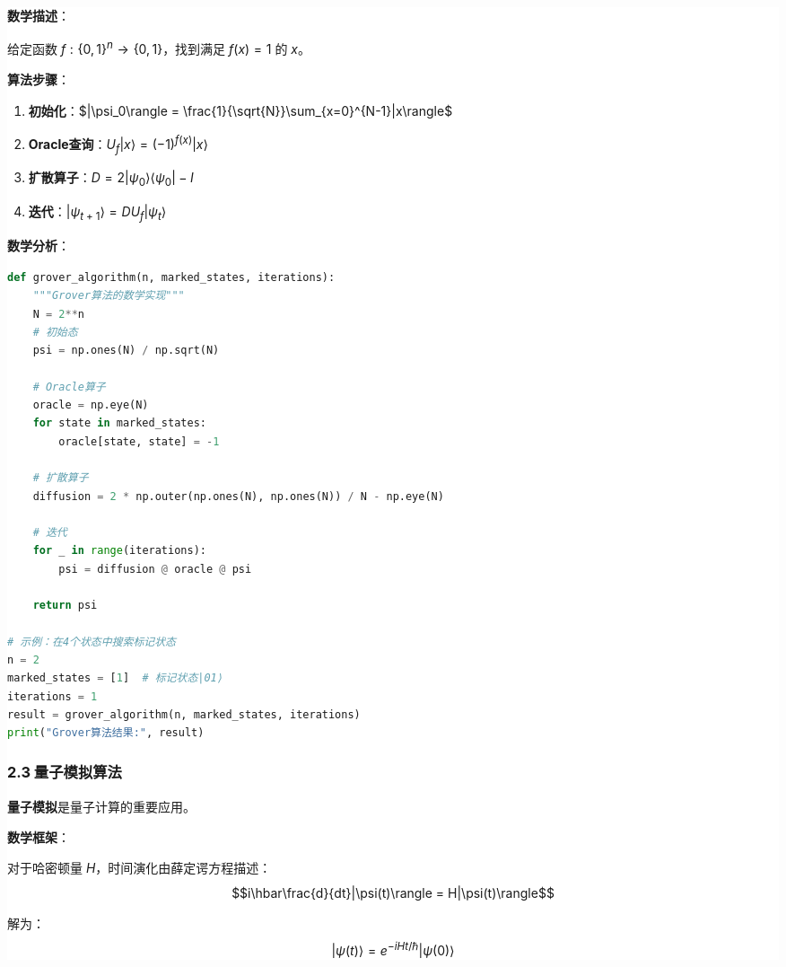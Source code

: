 **数学描述**：

给定函数 $f: \{0,1\}^n \to \{0,1\}$，找到满足 $f(x) = 1$ 的 $x$。

**算法步骤**：

1. **初始化**：$|\psi_0\rangle = \frac{1}{\sqrt{N}}\sum_{x=0}^{N-1}|x\rangle$

2. **Oracle查询**：$U_f|x\rangle = (-1)^{f(x)}|x\rangle$

3. **扩散算子**：$D = 2|\psi_0\rangle\langle\psi_0| - I$

4. **迭代**：$|\psi_{t+1}\rangle = D U_f|\psi_t\rangle$

**数学分析**：

```python
def grover_algorithm(n, marked_states, iterations):
    """Grover算法的数学实现"""
    N = 2**n
    # 初始态
    psi = np.ones(N) / np.sqrt(N)
    
    # Oracle算子
    oracle = np.eye(N)
    for state in marked_states:
        oracle[state, state] = -1
    
    # 扩散算子
    diffusion = 2 * np.outer(np.ones(N), np.ones(N)) / N - np.eye(N)
    
    # 迭代
    for _ in range(iterations):
        psi = diffusion @ oracle @ psi
    
    return psi

# 示例：在4个状态中搜索标记状态
n = 2
marked_states = [1]  # 标记状态|01⟩
iterations = 1
result = grover_algorithm(n, marked_states, iterations)
print("Grover算法结果:", result)
```

### 2.3 量子模拟算法

**量子模拟**是量子计算的重要应用。

**数学框架**：

对于哈密顿量 $H$，时间演化由薛定谔方程描述：
$$i\hbar\frac{d}{dt}|\psi(t)\rangle = H|\psi(t)\rangle$$

解为：
$$|\psi(t)\rangle = e^{-iHt/\hbar}|\psi(0)\rangle$$
